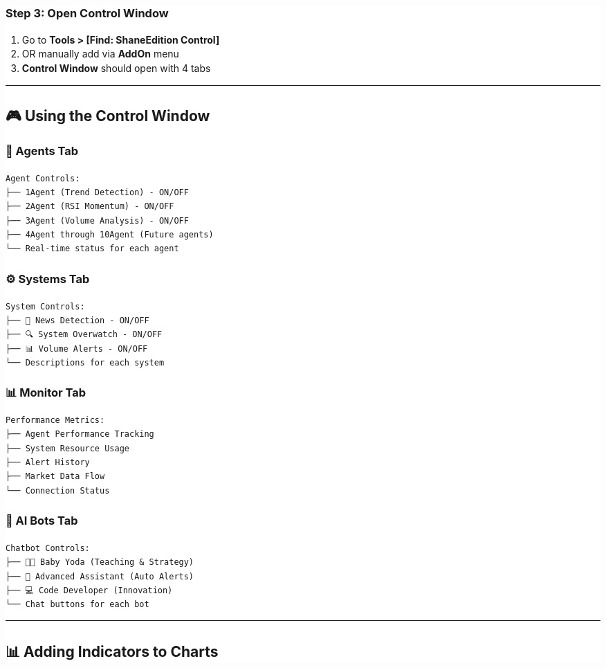 ### **Step 3: Open Control Window**
1. Go to **Tools > [Find: ShaneEdition Control]**
2. OR manually add via **AddOn** menu
3. **Control Window** should open with 4 tabs

---

## 🎮 **Using the Control Window**

### **🤖 Agents Tab**
```
Agent Controls:
├── 1Agent (Trend Detection) - ON/OFF
├── 2Agent (RSI Momentum) - ON/OFF  
├── 3Agent (Volume Analysis) - ON/OFF
├── 4Agent through 10Agent (Future agents)
└── Real-time status for each agent
```

### **⚙️ Systems Tab**
```
System Controls:
├── 📰 News Detection - ON/OFF
├── 🔍 System Overwatch - ON/OFF
├── 📊 Volume Alerts - ON/OFF
└── Descriptions for each system
```

### **📊 Monitor Tab**
```
Performance Metrics:
├── Agent Performance Tracking
├── System Resource Usage
├── Alert History
├── Market Data Flow
└── Connection Status
```

### **🤖 AI Bots Tab**
```
Chatbot Controls:
├── 👨‍🏫 Baby Yoda (Teaching & Strategy)
├── 🤖 Advanced Assistant (Auto Alerts)
├── 💻 Code Developer (Innovation)
└── Chat buttons for each bot
```

---

## 📊 **Adding Indicators to Charts**
